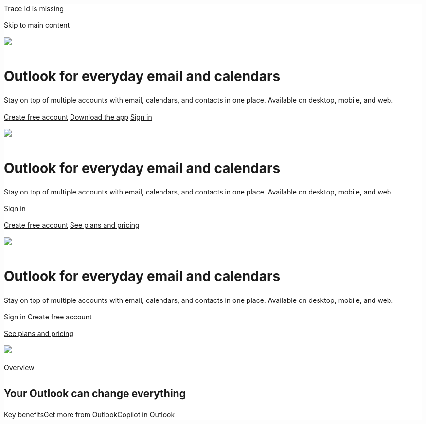 Trace Id is missing

Skip to main content

![](https://cdn-dynmedia-1.microsoft.com/is/image/microsoftcorp/392273-outlook-omepage-hero-1600x480?resMode=sharp2&op_usm=1.5,0.65,15,0&wid=4000&qlt=100&fit=constrain)

# Outlook for everyday email and calendars

Stay on top of multiple accounts with email, calendars, and contacts in one place. Available on desktop, mobile, and web.

[Create free account](https://go.microsoft.com/fwlink/p/?linkid=2125440&clcid=0x409&culture=en-us&country=us) [Download the app](https://www.microsoft.com/en-us/microsoft-365/outlook/email-and-calendar-software-microsoft-outlook?deeplink=%2fowa%2f&sdf=0#Download-the-app) [Sign in](https://www.microsoft.com/en-us/microsoft-365/outlook/email-and-calendar-software-microsoft-outlook?deeplink=%2fowa%2f&sdf=0#modal-mobile-signin-android)

![](https://cdn-dynmedia-1.microsoft.com/is/image/microsoftcorp/392273-outlook-omepage-hero-1600x480?resMode=sharp2&op_usm=1.5,0.65,15,0&wid=4000&qlt=100&fit=constrain)

# Outlook for everyday email and calendars

Stay on top of multiple accounts with email, calendars, and contacts in one place. Available on desktop, mobile, and web.

[Sign in](https://www.microsoft.com/en-us/microsoft-365/outlook/email-and-calendar-software-microsoft-outlook?deeplink=%2fowa%2f&sdf=0#modal-mobile-signin-ios)

[Create free account](https://go.microsoft.com/fwlink/p/?linkid=2125440&clcid=0x409&culture=en-us&country=us) [See plans and pricing](https://www.microsoft.com/en-us/microsoft-365/outlook/email-and-calendar-software-microsoft-outlook?deeplink=%2fowa%2f&sdf=0#Plans-and-pricing)

![](https://cdn-dynmedia-1.microsoft.com/is/image/microsoftcorp/392273-outlook-omepage-hero-1600x480?resMode=sharp2&op_usm=1.5,0.65,15,0&wid=2000&hei=700&qlt=100&fmt=png-alpha&fit=constrain)

# Outlook for everyday email and calendars

Stay on top of multiple accounts with email, calendars, and contacts in one place. Available on desktop, mobile, and web.

[Sign in](https://go.microsoft.com/fwlink/p/?LinkID=2125442&deeplink=owa%2F) [Create free account](https://go.microsoft.com/fwlink/p/?linkid=2125440&clcid=0x409&culture=en-us&country=us)

[See plans and pricing](https://www.microsoft.com/en-us/microsoft-365/outlook/email-and-calendar-software-microsoft-outlook?deeplink=%2fowa%2f&sdf=0#Plans-and-pricing)

![](https://cdn-dynmedia-1.microsoft.com/is/image/microsoftcorp/free-productivity-apps-Background-CTA-Stacked?resMode=sharp2&op_usm=1.5,0.65,15,0&wid=3200&qlt=100&fit=constrain)

Overview

## Your Outlook can change everything

Key benefitsGet more from OutlookCopilot in Outlook
